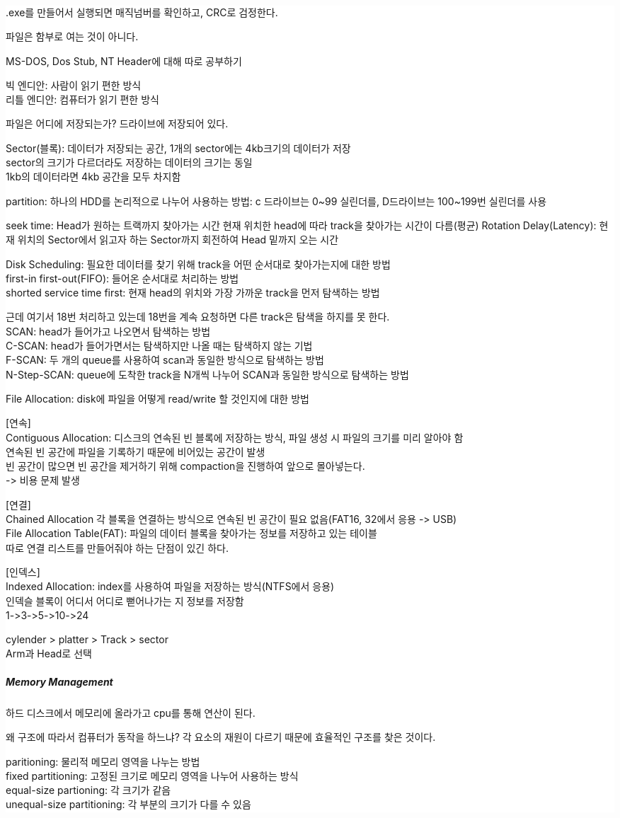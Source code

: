 .exe를 만들어서 실행되면 매직넘버를 확인하고, CRC로 검정한다.  

파일은 함부로 여는 것이 아니다.  

MS-DOS, Dos Stub, NT Header에 대해 따로 공부하기  

빅 엔디안: 사람이 읽기 편한 방식    
리틀 엔디안: 컴퓨터가 읽기 편한 방식  

파일은 어디에 저장되는가? 드라이브에 저장되어 있다.  

Sector(블록): 데이터가 저장되는 공간, 1개의 sector에는 4kb크기의 데이터가 저장  
sector의 크기가 다르더라도 저장하는 데이터의 크기는 동일  
1kb의 데이터라면 4kb 공간을 모두 차지함  

partition: 하나의 HDD를 논리적으로 나누어 사용하는 방법: c 드라이브는 0~99 실린더를, D드라이브는 100~199번 실린더를 사용  

seek time: Head가 원하는 트랙까지 찾아가는 시간 현재 위치한 head에 따라 track을 찾아가는 시간이 다름(평균)
Rotation Delay(Latency): 현재 위치의 Sector에서 읽고자 하는 Sector까지 회전하여 Head 밑까지 오는 시간  

Disk Scheduling: 필요한 데이터를 찾기 위해 track을 어떤 순서대로 찾아가는지에 대한 방법  
first-in first-out(FIFO): 들어온 순서대로 처리하는 방법  
shorted service time first: 현재 head의 위치와 가장 가까운 track을 먼저 탐색하는 방법  

근데 여기서 18번 처리하고 있는데 18번을 계속 요청하면 다른 track은 탐색을 하지를 못 한다.  
SCAN: head가 들어가고 나오면서 탐색하는 방법  
C-SCAN: head가 들어가면서는 탐색하지만 나올 때는 탐색하지 않는 기법  
F-SCAN: 두 개의 queue를 사용하여 scan과 동일한 방식으로 탐색하는 방법  
N-Step-SCAN: queue에 도착한 track을 N개씩 나누어 SCAN과 동일한 방식으로 탐색하는 방법  

File Allocation: disk에 파일을 어떻게 read/write 할 것인지에 대한 방법  

[연속]  
Contiguous Allocation: 디스크의 연속된 빈 블록에 저장하는 방식, 파일 생성 시 파일의 크기를 미리 알아야 함  
연속된 빈 공간에 파일을 기록하기 때문에 비어있는 공간이 발생  
빈 공간이 많으면 빈 공간을 제거하기 위해 compaction을 진행하여 앞으로 몰아넣는다.  
-> 비용 문제 발생  

[연결]  
Chained Allocation 각 블록을 연결하는 방식으로 연속된 빈 공간이 필요 없음(FAT16, 32에서 응용 -> USB)  
File Allocation Table(FAT): 파일의 데이터 블록을 찾아가는 정보를 저장하고 있는 테이블  
따로 연결 리스트를 만들어줘야 하는 단점이 있긴 하다.  

[인덱스]  
Indexed Allocation: index를 사용하여 파일을 저장하는 방식(NTFS에서 응용)  
인덱슬 블록이 어디서 어디로 뻗어나가는 지 정보를 저장함  
1->3->5->10->24  

cylender > platter > Track > sector   
Arm과 Head로 선택  



##### Memory Management
하드 디스크에서 메모리에 올라가고 cpu를 통해 연산이 된다.  

왜 구조에 따라서 컴퓨터가 동작을 하느냐? 각 요소의 재원이 다르기 때문에 효율적인 구조를 찾은 것이다.  

paritioning: 물리적 메모리 영역을 나누는 방법  
fixed partitioning: 고정된 크기로 메모리 영역을 나누어 사용하는 방식  
equal-size partioning: 각 크기가 같음  
unequal-size partitioning: 각 부분의 크기가 다를 수 있음  
